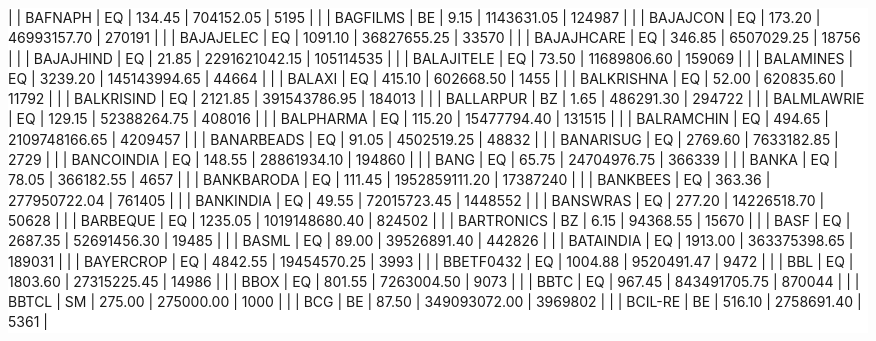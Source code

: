|  | BAFNAPH | EQ | 134.45 | 704152.05 | 5195 |
|  | BAGFILMS | BE | 9.15 | 1143631.05 | 124987 |
|  | BAJAJCON | EQ | 173.20 | 46993157.70 | 270191 |
|  | BAJAJELEC | EQ | 1091.10 | 36827655.25 | 33570 |
|  | BAJAJHCARE | EQ | 346.85 | 6507029.25 | 18756 |
|  | BAJAJHIND | EQ | 21.85 | 2291621042.15 | 105114535 |
|  | BALAJITELE | EQ | 73.50 | 11689806.60 | 159069 |
|  | BALAMINES | EQ | 3239.20 | 145143994.65 | 44664 |
|  | BALAXI | EQ | 415.10 | 602668.50 | 1455 |
|  | BALKRISHNA | EQ | 52.00 | 620835.60 | 11792 |
|  | BALKRISIND | EQ | 2121.85 | 391543786.95 | 184013 |
|  | BALLARPUR | BZ | 1.65 | 486291.30 | 294722 |
|  | BALMLAWRIE | EQ | 129.15 | 52388264.75 | 408016 |
|  | BALPHARMA | EQ | 115.20 | 15477794.40 | 131515 |
|  | BALRAMCHIN | EQ | 494.65 | 2109748166.65 | 4209457 |
|  | BANARBEADS | EQ | 91.05 | 4502519.25 | 48832 |
|  | BANARISUG | EQ | 2769.60 | 7633182.85 | 2729 |
|  | BANCOINDIA | EQ | 148.55 | 28861934.10 | 194860 |
|  | BANG | EQ | 65.75 | 24704976.75 | 366339 |
|  | BANKA | EQ | 78.05 | 366182.55 | 4657 |
|  | BANKBARODA | EQ | 111.45 | 1952859111.20 | 17387240 |
|  | BANKBEES | EQ | 363.36 | 277950722.04 | 761405 |
|  | BANKINDIA | EQ | 49.55 | 72015723.45 | 1448552 |
|  | BANSWRAS | EQ | 277.20 | 14226518.70 | 50628 |
|  | BARBEQUE | EQ | 1235.05 | 1019148680.40 | 824502 |
|  | BARTRONICS | BZ | 6.15 | 94368.55 | 15670 |
|  | BASF | EQ | 2687.35 | 52691456.30 | 19485 |
|  | BASML | EQ | 89.00 | 39526891.40 | 442826 |
|  | BATAINDIA | EQ | 1913.00 | 363375398.65 | 189031 |
|  | BAYERCROP | EQ | 4842.55 | 19454570.25 | 3993 |
|  | BBETF0432 | EQ | 1004.88 | 9520491.47 | 9472 |
|  | BBL | EQ | 1803.60 | 27315225.45 | 14986 |
|  | BBOX | EQ | 801.55 | 7263004.50 | 9073 |
|  | BBTC | EQ | 967.45 | 843491705.75 | 870044 |
|  | BBTCL | SM | 275.00 | 275000.00 | 1000 |
|  | BCG | BE | 87.50 | 349093072.00 | 3969802 |
|  | BCIL-RE | BE | 516.10 | 2758691.40 | 5361 |